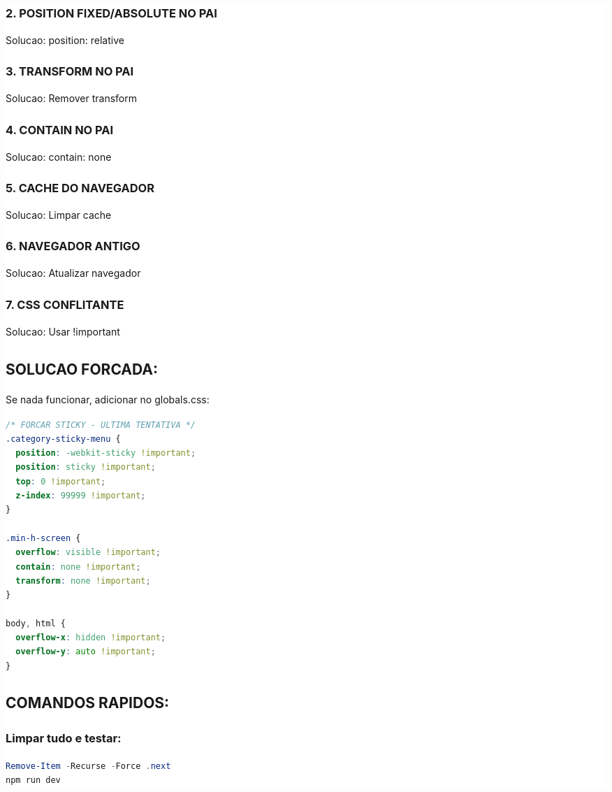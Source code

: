 ### 2. POSITION FIXED/ABSOLUTE NO PAI
Solucao: position: relative

### 3. TRANSFORM NO PAI
Solucao: Remover transform

### 4. CONTAIN NO PAI
Solucao: contain: none

### 5. CACHE DO NAVEGADOR
Solucao: Limpar cache

### 6. NAVEGADOR ANTIGO
Solucao: Atualizar navegador

### 7. CSS CONFLITANTE
Solucao: Usar !important

## SOLUCAO FORCADA:

Se nada funcionar, adicionar no globals.css:

```css
/* FORCAR STICKY - ULTIMA TENTATIVA */
.category-sticky-menu {
  position: -webkit-sticky !important;
  position: sticky !important;
  top: 0 !important;
  z-index: 99999 !important;
}

.min-h-screen {
  overflow: visible !important;
  contain: none !important;
  transform: none !important;
}

body, html {
  overflow-x: hidden !important;
  overflow-y: auto !important;
}
```

## COMANDOS RAPIDOS:

### Limpar tudo e testar:
```powershell
Remove-Item -Recurse -Force .next
npm run dev
```
